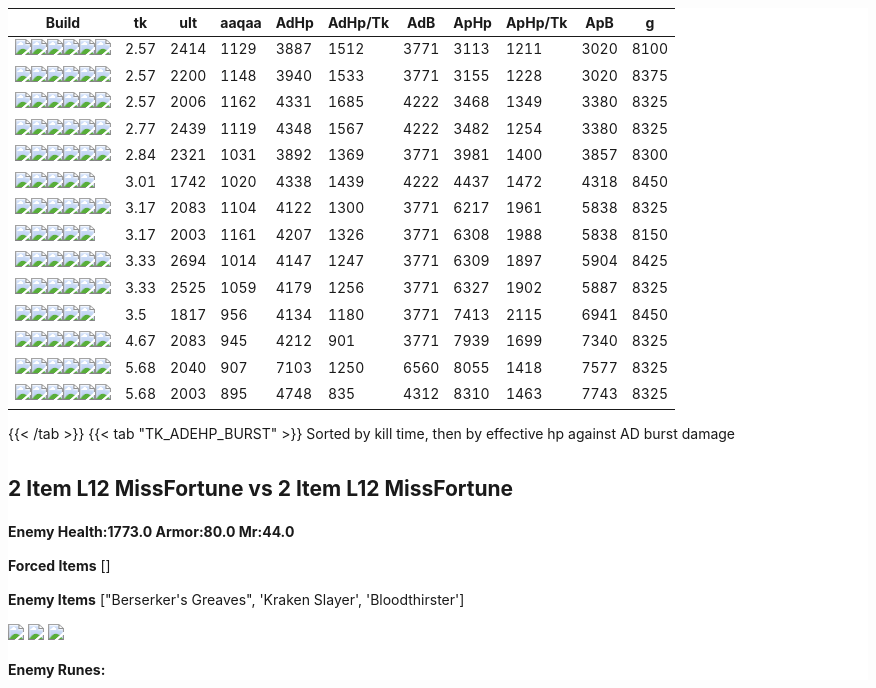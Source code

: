 



 Build |tk|ult|aaqaa|AdHp|AdHp/Tk|AdB|ApHp|ApHp/Tk|ApB|g
-|-|-|-|-|-|-|-|-|-|-
![](/item/6672.png)![](/item/6691.png)![](/item/1001.png)![](/item/1053.png)![](/item/1055.png)![](/item/1036.png)|2.57|2414|1129|3887|1512|3771|3113|1211|3020|8100
![](/item/6672.png)![](/item/3074.png)![](/item/1001.png)![](/item/1055.png)![](/item/1037.png)![](/item/1036.png)|2.57|2200|1148|3940|1533|3771|3155|1228|3020|8375
![](/item/6672.png)![](/item/6609.png)![](/item/1001.png)![](/item/1053.png)![](/item/1055.png)![](/item/1037.png)|2.57|2006|1162|4331|1685|4222|3468|1349|3380|8325
![](/item/6609.png)![](/item/6676.png)![](/item/1001.png)![](/item/1053.png)![](/item/1055.png)![](/item/1037.png)|2.77|2439|1119|4348|1567|4222|3482|1254|3380|8325
![](/item/3091.png)![](/item/6691.png)![](/item/1001.png)![](/item/1053.png)![](/item/1055.png)![](/item/1036.png)|2.84|2321|1031|3892|1369|3771|3981|1400|3857|8300
![](/item/3091.png)![](/item/6609.png)![](/item/1053.png)![](/item/1055.png)![](/item/3006.png)|3.01|1742|1020|4338|1439|4222|4437|1472|4318|8450
![](/item/6672.png)![](/item/3156.png)![](/item/1001.png)![](/item/1053.png)![](/item/1055.png)![](/item/1037.png)|3.17|2083|1104|4122|1300|3771|6217|1961|5838|8325
![](/item/3156.png)![](/item/3153.png)![](/item/1001.png)![](/item/1055.png)![](/item/1038.png)|3.17|2003|1161|4207|1326|3771|6308|1988|5838|8150
![](/item/3156.png)![](/item/6691.png)![](/item/1001.png)![](/item/1053.png)![](/item/1055.png)![](/item/1037.png)|3.33|2694|1014|4147|1247|3771|6309|1897|5904|8425
![](/item/3156.png)![](/item/6676.png)![](/item/1001.png)![](/item/1053.png)![](/item/1055.png)![](/item/1037.png)|3.33|2525|1059|4179|1256|3771|6327|1902|5887|8325
![](/item/3091.png)![](/item/3156.png)![](/item/1053.png)![](/item/1055.png)![](/item/3006.png)|3.5|1817|956|4134|1180|3771|7413|2115|6941|8450
![](/item/3156.png)![](/item/3139.png)![](/item/1001.png)![](/item/1053.png)![](/item/1055.png)![](/item/1037.png)|4.67|2083|945|4212|901|3771|7939|1699|7340|8325
![](/item/3156.png)![](/item/3026.png)![](/item/1001.png)![](/item/1053.png)![](/item/1055.png)![](/item/1037.png)|5.68|2040|907|7103|1250|6560|8055|1418|7577|8325
![](/item/3156.png)![](/item/6035.png)![](/item/1001.png)![](/item/1053.png)![](/item/1055.png)![](/item/1037.png)|5.68|2003|895|4748|835|4312|8310|1463|7743|8325
{{< /tab >}}
{{< tab "TK_ADEHP_BURST" >}}
Sorted by kill time, then by effective hp against AD burst damage
## 2 Item L12 MissFortune vs 2 Item L12 MissFortune

**Enemy Health:1773.0 Armor:80.0 Mr:44.0**


**Forced Items** []








**Enemy Items** ["Berserker's Greaves", 'Kraken Slayer', 'Bloodthirster']





![](/item/3006.png)
![](/item/6672.png)
![](/item/3072.png)



**Enemy Runes:**
